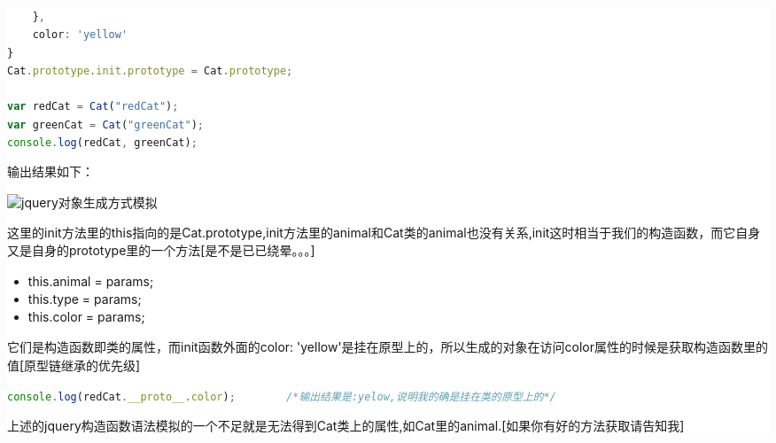 ```javascript
    },
    color: 'yellow'
}
Cat.prototype.init.prototype = Cat.prototype;

var redCat = Cat("redCat");
var greenCat = Cat("greenCat");
console.log(redCat, greenCat);
```

输出结果如下：

<img src="/img/prototype/cat-07.png" alt="jquery对象生成方式模拟">
<p class="text-important">这里的init方法里的this指向的是Cat.prototype,init方法里的animal和Cat类的animal也没有关系,init这时相当于我们的构造函数，而它自身又是自身的prototype里的一个方法[是不是已已绕晕。。。]</p>

* this.animal = params;
* this.type = params;
* this.color = params;

它们是构造函数即类的属性，而init函数外面的color: 'yellow'是挂在原型上的，所以生成的对象在访问color属性的时候是获取构造函数里的值[原型链继承的优先级]

```javascript
console.log(redCat.__proto__.color);		/*输出结果是:yelow,说明我的确是挂在类的原型上的*/
```

<p class="text-important">上述的jquery构造函数语法模拟的一个不足就是无法得到Cat类上的属性,如Cat里的animal.[如果你有好的方法获取请告知我]</p>






